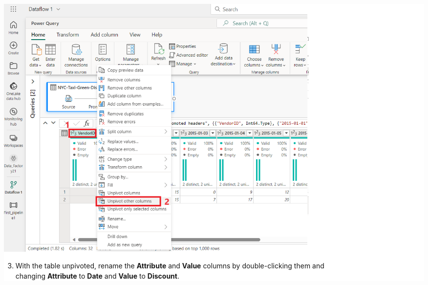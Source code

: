 <img src="./media/image57.png" style="width:6.5in;height:5.28333in" />

3.  With the table unpivoted, rename
    the **Attribute** and **Value** columns by double-clicking them and
    changing **Attribute** to **Date** and **Value** to **Discount**.
